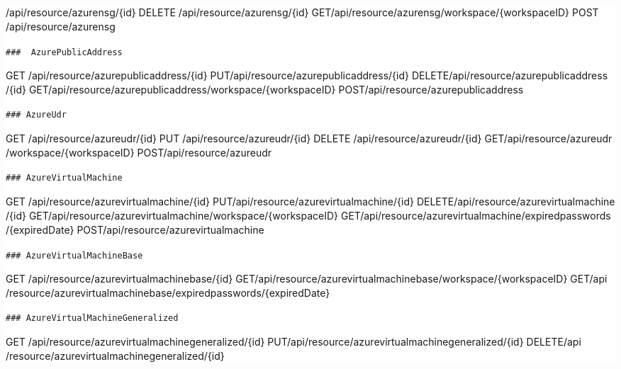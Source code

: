 ​/api​/resource​/azurensg​/{id}
DELETE
​/api​/resource​/azurensg​/{id}
GET
​/api​/resource​/azurensg​/workspace​/{workspaceID}
POST
​/api​/resource​/azurensg
```
###  AzurePublicAddress
```
GET
​/api​/resource​/azurepublicaddress​/{id}
PUT
​/api​/resource​/azurepublicaddress​/{id}
DELETE
​/api​/resource​/azurepublicaddress​/{id}
GET
​/api​/resource​/azurepublicaddress​/workspace​/{workspaceID}
POST
​/api​/resource​/azurepublicaddress
```
### AzureUdr
```
GET
​/api​/resource​/azureudr​/{id}
PUT
​/api​/resource​/azureudr​/{id}
DELETE
​/api​/resource​/azureudr​/{id}
GET
​/api​/resource​/azureudr​/workspace​/{workspaceID}
POST
​/api​/resource​/azureudr
```
### AzureVirtualMachine
```
GET
​/api​/resource​/azurevirtualmachine​/{id}
PUT
​/api​/resource​/azurevirtualmachine​/{id}
DELETE
​/api​/resource​/azurevirtualmachine​/{id}
GET
​/api​/resource​/azurevirtualmachine​/workspace​/{workspaceID}
GET
​/api​/resource​/azurevirtualmachine​/expiredpasswords​/{expiredDate}
POST
​/api​/resource​/azurevirtualmachine
```
### AzureVirtualMachineBase
```
GET
​/api​/resource​/azurevirtualmachinebase​/{id}
GET
​/api​/resource​/azurevirtualmachinebase​/workspace​/{workspaceID}
GET
​/api​/resource​/azurevirtualmachinebase​/expiredpasswords​/{expiredDate}
```
### AzureVirtualMachineGeneralized
```
GET
​/api​/resource​/azurevirtualmachinegeneralized​/{id}
PUT
​/api​/resource​/azurevirtualmachinegeneralized​/{id}
DELETE
​/api​/resource​/azurevirtualmachinegeneralized​/{id}